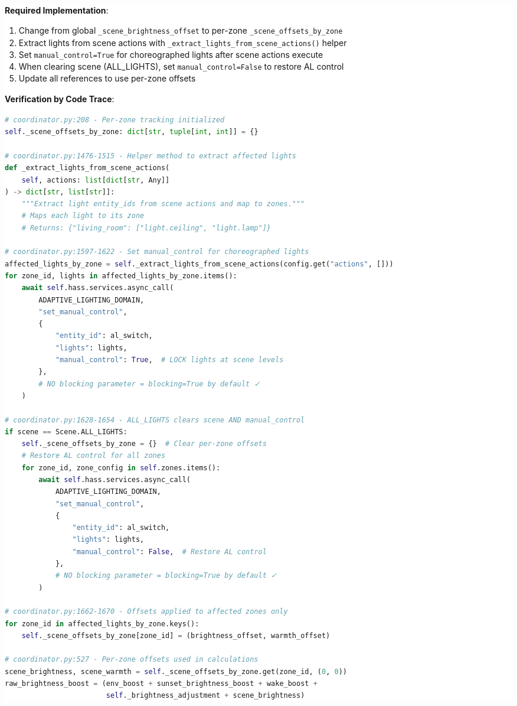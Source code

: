 **Required Implementation**:
1. Change from global `_scene_brightness_offset` to per-zone `_scene_offsets_by_zone`
2. Extract lights from scene actions with `_extract_lights_from_scene_actions()` helper
3. Set `manual_control=True` for choreographed lights after scene actions execute
4. When clearing scene (ALL_LIGHTS), set `manual_control=False` to restore AL control
5. Update all references to use per-zone offsets

**Verification by Code Trace**:

```python
# coordinator.py:208 - Per-zone tracking initialized
self._scene_offsets_by_zone: dict[str, tuple[int, int]] = {}

# coordinator.py:1476-1515 - Helper method to extract affected lights
def _extract_lights_from_scene_actions(
    self, actions: list[dict[str, Any]]
) -> dict[str, list[str]]:
    """Extract light entity_ids from scene actions and map to zones."""
    # Maps each light to its zone
    # Returns: {"living_room": ["light.ceiling", "light.lamp"]}

# coordinator.py:1597-1622 - Set manual_control for choreographed lights
affected_lights_by_zone = self._extract_lights_from_scene_actions(config.get("actions", []))
for zone_id, lights in affected_lights_by_zone.items():
    await self.hass.services.async_call(
        ADAPTIVE_LIGHTING_DOMAIN,
        "set_manual_control",
        {
            "entity_id": al_switch,
            "lights": lights,
            "manual_control": True,  # LOCK lights at scene levels
        },
        # NO blocking parameter = blocking=True by default ✓
    )

# coordinator.py:1628-1654 - ALL_LIGHTS clears scene AND manual_control
if scene == Scene.ALL_LIGHTS:
    self._scene_offsets_by_zone = {}  # Clear per-zone offsets
    # Restore AL control for all zones
    for zone_id, zone_config in self.zones.items():
        await self.hass.services.async_call(
            ADAPTIVE_LIGHTING_DOMAIN,
            "set_manual_control",
            {
                "entity_id": al_switch,
                "lights": lights,
                "manual_control": False,  # Restore AL control
            },
            # NO blocking parameter = blocking=True by default ✓
        )

# coordinator.py:1662-1670 - Offsets applied to affected zones only
for zone_id in affected_lights_by_zone.keys():
    self._scene_offsets_by_zone[zone_id] = (brightness_offset, warmth_offset)

# coordinator.py:527 - Per-zone offsets used in calculations
scene_brightness, scene_warmth = self._scene_offsets_by_zone.get(zone_id, (0, 0))
raw_brightness_boost = (env_boost + sunset_brightness_boost + wake_boost +
                        self._brightness_adjustment + scene_brightness)
```
